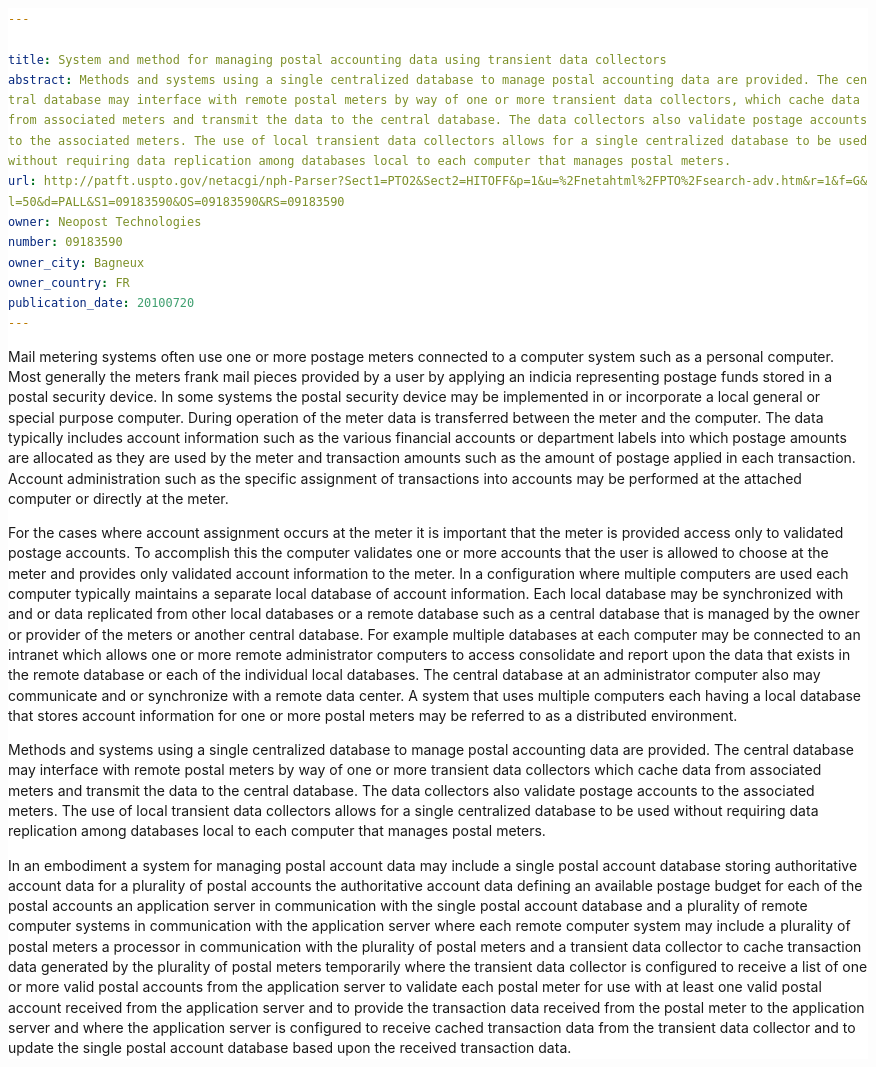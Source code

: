 ```yaml
---

title: System and method for managing postal accounting data using transient data collectors
abstract: Methods and systems using a single centralized database to manage postal accounting data are provided. The central database may interface with remote postal meters by way of one or more transient data collectors, which cache data from associated meters and transmit the data to the central database. The data collectors also validate postage accounts to the associated meters. The use of local transient data collectors allows for a single centralized database to be used without requiring data replication among databases local to each computer that manages postal meters.
url: http://patft.uspto.gov/netacgi/nph-Parser?Sect1=PTO2&Sect2=HITOFF&p=1&u=%2Fnetahtml%2FPTO%2Fsearch-adv.htm&r=1&f=G&l=50&d=PALL&S1=09183590&OS=09183590&RS=09183590
owner: Neopost Technologies
number: 09183590
owner_city: Bagneux
owner_country: FR
publication_date: 20100720
---
```

Mail metering systems often use one or more postage meters connected to a computer system such as a personal computer. Most generally the meters frank mail pieces provided by a user by applying an indicia representing postage funds stored in a postal security device. In some systems the postal security device may be implemented in or incorporate a local general or special purpose computer. During operation of the meter data is transferred between the meter and the computer. The data typically includes account information such as the various financial accounts or department labels into which postage amounts are allocated as they are used by the meter and transaction amounts such as the amount of postage applied in each transaction. Account administration such as the specific assignment of transactions into accounts may be performed at the attached computer or directly at the meter.

For the cases where account assignment occurs at the meter it is important that the meter is provided access only to validated postage accounts. To accomplish this the computer validates one or more accounts that the user is allowed to choose at the meter and provides only validated account information to the meter. In a configuration where multiple computers are used each computer typically maintains a separate local database of account information. Each local database may be synchronized with and or data replicated from other local databases or a remote database such as a central database that is managed by the owner or provider of the meters or another central database. For example multiple databases at each computer may be connected to an intranet which allows one or more remote administrator computers to access consolidate and report upon the data that exists in the remote database or each of the individual local databases. The central database at an administrator computer also may communicate and or synchronize with a remote data center. A system that uses multiple computers each having a local database that stores account information for one or more postal meters may be referred to as a distributed environment.

Methods and systems using a single centralized database to manage postal accounting data are provided. The central database may interface with remote postal meters by way of one or more transient data collectors which cache data from associated meters and transmit the data to the central database. The data collectors also validate postage accounts to the associated meters. The use of local transient data collectors allows for a single centralized database to be used without requiring data replication among databases local to each computer that manages postal meters.

In an embodiment a system for managing postal account data may include a single postal account database storing authoritative account data for a plurality of postal accounts the authoritative account data defining an available postage budget for each of the postal accounts an application server in communication with the single postal account database and a plurality of remote computer systems in communication with the application server where each remote computer system may include a plurality of postal meters a processor in communication with the plurality of postal meters and a transient data collector to cache transaction data generated by the plurality of postal meters temporarily where the transient data collector is configured to receive a list of one or more valid postal accounts from the application server to validate each postal meter for use with at least one valid postal account received from the application server and to provide the transaction data received from the postal meter to the application server and where the application server is configured to receive cached transaction data from the transient data collector and to update the single postal account database based upon the received transaction data.
